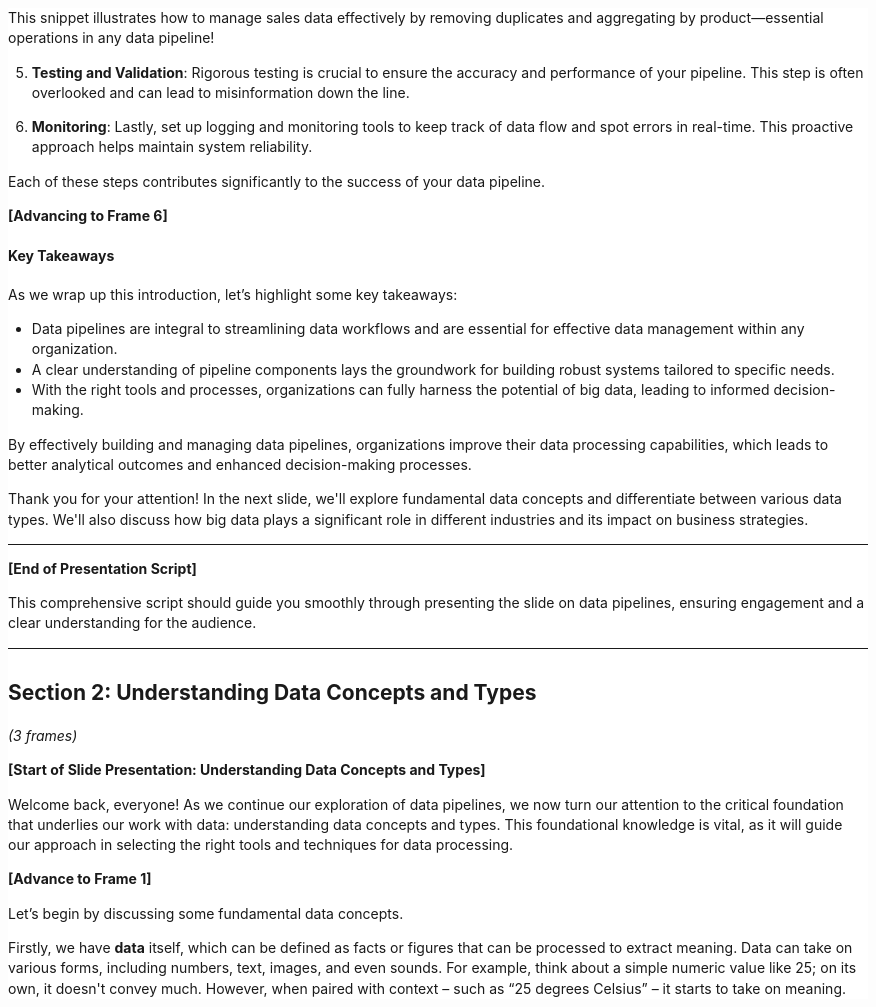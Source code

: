    This snippet illustrates how to manage sales data effectively by removing duplicates and aggregating by product—essential operations in any data pipeline!

5. **Testing and Validation**: Rigorous testing is crucial to ensure the accuracy and performance of your pipeline. This step is often overlooked and can lead to misinformation down the line.

6. **Monitoring**: Lastly, set up logging and monitoring tools to keep track of data flow and spot errors in real-time. This proactive approach helps maintain system reliability.

Each of these steps contributes significantly to the success of your data pipeline.

**[Advancing to Frame 6]**

#### Key Takeaways

As we wrap up this introduction, let’s highlight some key takeaways:

- Data pipelines are integral to streamlining data workflows and are essential for effective data management within any organization.
- A clear understanding of pipeline components lays the groundwork for building robust systems tailored to specific needs.
- With the right tools and processes, organizations can fully harness the potential of big data, leading to informed decision-making.

By effectively building and managing data pipelines, organizations improve their data processing capabilities, which leads to better analytical outcomes and enhanced decision-making processes.

Thank you for your attention! In the next slide, we'll explore fundamental data concepts and differentiate between various data types. We'll also discuss how big data plays a significant role in different industries and its impact on business strategies.

---

**[End of Presentation Script]** 

This comprehensive script should guide you smoothly through presenting the slide on data pipelines, ensuring engagement and a clear understanding for the audience.

---

## Section 2: Understanding Data Concepts and Types
*(3 frames)*

**[Start of Slide Presentation: Understanding Data Concepts and Types]**

Welcome back, everyone! As we continue our exploration of data pipelines, we now turn our attention to the critical foundation that underlies our work with data: understanding data concepts and types. This foundational knowledge is vital, as it will guide our approach in selecting the right tools and techniques for data processing.

**[Advance to Frame 1]**

Let’s begin by discussing some fundamental data concepts.

Firstly, we have **data** itself, which can be defined as facts or figures that can be processed to extract meaning. Data can take on various forms, including numbers, text, images, and even sounds. For example, think about a simple numeric value like 25; on its own, it doesn't convey much. However, when paired with context – such as “25 degrees Celsius” – it starts to take on meaning.
